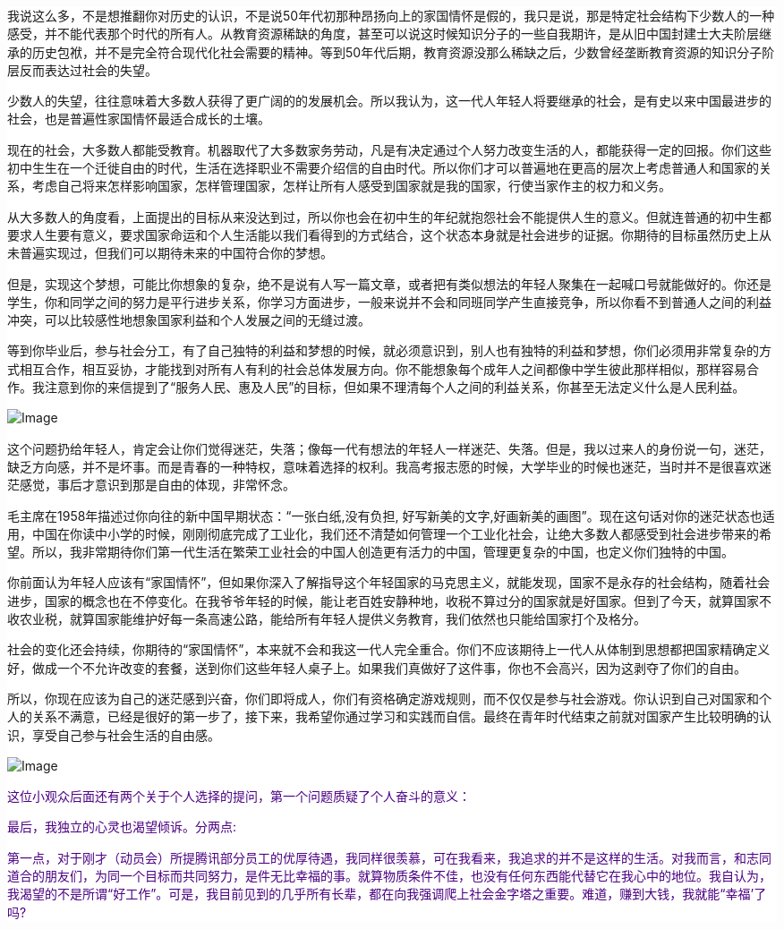 
我说这么多，不是想推翻你对历史的认识，不是说50年代初那种昂扬向上的家国情怀是假的，我只是说，那是特定社会结构下少数人的一种感受，并不能代表那个时代的所有人。从教育资源稀缺的角度，甚至可以说这时候知识分子的一些自我期许，是从旧中国封建士大夫阶层继承的历史包袱，并不是完全符合现代化社会需要的精神。等到50年代后期，教育资源没那么稀缺之后，少数曾经垄断教育资源的知识分子阶层反而表达过社会的失望。



少数人的失望，往往意味着大多数人获得了更广阔的的发展机会。所以我认为，这一代人年轻人将要继承的社会，是有史以来中国最进步的社会，也是普遍性家国情怀最适合成长的土壤。



现在的社会，大多数人都能受教育。机器取代了大多数家务劳动，凡是有决定通过个人努力改变生活的人，都能获得一定的回报。你们这些初中生生在一个迁徙自由的时代，生活在选择职业不需要介绍信的自由时代。所以你们才可以普遍地在更高的层次上考虑普通人和国家的关系，考虑自己将来怎样影响国家，怎样管理国家，怎样让所有人感受到国家就是我的国家，行使当家作主的权力和义务。



从大多数人的角度看，上面提出的目标从来没达到过，所以你也会在初中生的年纪就抱怨社会不能提供人生的意义。但就连普通的初中生都要求人生要有意义，要求国家命运和个人生活能以我们看得到的方式结合，这个状态本身就是社会进步的证据。你期待的目标虽然历史上从未普遍实现过，但我们可以期待未来的中国符合你的梦想。



但是，实现这个梦想，可能比你想象的复杂，绝不是说有人写一篇文章，或者把有类似想法的年轻人聚集在一起喊口号就能做好的。你还是学生，你和同学之间的努力是平行进步关系，你学习方面进步，一般来说并不会和同班同学产生直接竞争，所以你看不到普通人之间的利益冲突，可以比较感性地想象国家利益和个人发展之间的无缝过渡。



等到你毕业后，参与社会分工，有了自己独特的利益和梦想的时候，就必须意识到，别人也有独特的利益和梦想，你们必须用非常复杂的方式相互合作，相互妥协，才能找到对所有人有利的社会总体发展方向。你不能想象每个成年人之间都像中学生彼此那样相似，那样容易合作。我注意到你的来信提到了“服务人民、惠及人民”的目标，但如果不理清每个人之间的利益关系，你甚至无法定义什么是人民利益。

![Image](https://img.bedtime.news/2022/11/24/637e6f79549ad.png)



这个问题扔给年轻人，肯定会让你们觉得迷茫，失落；像每一代有想法的年轻人一样迷茫、失落。但是，我以过来人的身份说一句，迷茫，缺乏方向感，并不是坏事。而是青春的一种特权，意味着选择的权利。我高考报志愿的时候，大学毕业的时候也迷茫，当时并不是很喜欢迷茫感觉，事后才意识到那是自由的体现，非常怀念。



毛主席在1958年描述过你向往的新中国早期状态：“一张白纸,没有负担, 好写新美的文字,好画新美的画图”。现在这句话对你的迷茫状态也适用，中国在你读中小学的时候，刚刚彻底完成了工业化，我们还不清楚如何管理一个工业化社会，让绝大多数人都感受到社会进步带来的希望。所以，我非常期待你们第一代生活在繁荣工业社会的中国人创造更有活力的中国，管理更复杂的中国，也定义你们独特的中国。



你前面认为年轻人应该有“家国情怀”，但如果你深入了解指导这个年轻国家的马克思主义，就能发现，国家不是永存的社会结构，随着社会进步，国家的概念也在不停变化。在我爷爷年轻的时候，能让老百姓安静种地，收税不算过分的国家就是好国家。但到了今天，就算国家不收农业税，就算国家能维护好每一条高速公路，能给所有年轻人提供义务教育，我们依然也只能给国家打个及格分。



社会的变化还会持续，你期待的“家国情怀”，本来就不会和我这一代人完全重合。你们不应该期待上一代人从体制到思想都把国家精确定义好，做成一个不允许改变的套餐，送到你们这些年轻人桌子上。如果我们真做好了这件事，你也不会高兴，因为这剥夺了你们的自由。



所以，你现在应该为自己的迷茫感到兴奋，你们即将成人，你们有资格确定游戏规则，而不仅仅是参与社会游戏。你认识到自己对国家和个人的关系不满意，已经是很好的第一步了，接下来，我希望你通过学习和实践而自信。最终在青年时代结束之前就对国家产生比较明确的认识，享受自己参与社会生活的自由感。

![Image](https://img.bedtime.news/2022/11/24/637e6f7a8c219.jpeg)



<font color=indigo>这位小观众后面还有两个关于个人选择的提问，第一个问题质疑了个人奋斗的意义：</font>



<font color=indigo>最后，我独立的心灵也渴望倾诉。分两点:</font>



<font color=indigo>第一点，对于刚才（动员会）所提腾讯部分员工的优厚待遇，我同样很羡慕，可在我看来，我追求的并不是这样的生活。对我而言，和志同道合的朋友们，为同一个目标而共同努力，是件无比幸福的事。就算物质条件不佳，也没有任何东西能代替它在我心中的地位。我自认为，我渴望的不是所谓“好工作”。可是，我目前见到的几乎所有长辈，都在向我强调爬上社会金字塔之重要。难道，赚到大钱，我就能“幸福’了吗?</font>
